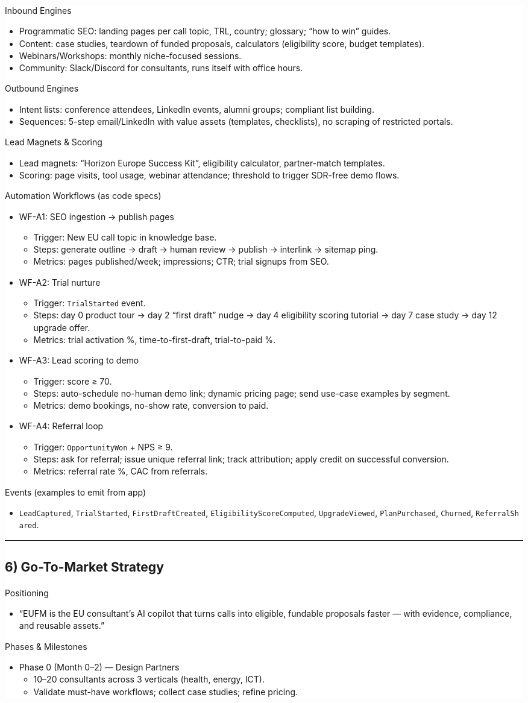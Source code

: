Inbound Engines
- Programmatic SEO: landing pages per call topic, TRL, country; glossary; “how to win” guides.
- Content: case studies, teardown of funded proposals, calculators (eligibility score, budget templates).
- Webinars/Workshops: monthly niche-focused sessions.
- Community: Slack/Discord for consultants, runs itself with office hours.

Outbound Engines
- Intent lists: conference attendees, LinkedIn events, alumni groups; compliant list building.
- Sequences: 5-step email/LinkedIn with value assets (templates, checklists), no scraping of restricted portals.

Lead Magnets & Scoring
- Lead magnets: “Horizon Europe Success Kit”, eligibility calculator, partner-match templates.
- Scoring: page visits, tool usage, webinar attendance; threshold to trigger SDR-free demo flows.

Automation Workflows (as code specs)
- WF-A1: SEO ingestion → publish pages
  - Trigger: New EU call topic in knowledge base.
  - Steps: generate outline → draft → human review → publish → interlink → sitemap ping.
  - Metrics: pages published/week; impressions; CTR; trial signups from SEO.

- WF-A2: Trial nurture
  - Trigger: `TrialStarted` event.
  - Steps: day 0 product tour → day 2 “first draft” nudge → day 4 eligibility scoring tutorial → day 7 case study → day 12 upgrade offer.
  - Metrics: trial activation %, time-to-first-draft, trial-to-paid %.

- WF-A3: Lead scoring to demo
  - Trigger: score ≥ 70.
  - Steps: auto-schedule no-human demo link; dynamic pricing page; send use-case examples by segment.
  - Metrics: demo bookings, no-show rate, conversion to paid.

- WF-A4: Referral loop
  - Trigger: `OpportunityWon` + NPS ≥ 9.
  - Steps: ask for referral; issue unique referral link; track attribution; apply credit on successful conversion.
  - Metrics: referral rate %, CAC from referrals.

Events (examples to emit from app)
- `LeadCaptured`, `TrialStarted`, `FirstDraftCreated`, `EligibilityScoreComputed`, `UpgradeViewed`, `PlanPurchased`, `Churned`, `ReferralShared`.

---

## 6) Go-To-Market Strategy

Positioning
- “EUFM is the EU consultant’s AI copilot that turns calls into eligible, fundable proposals faster — with evidence, compliance, and reusable assets.”

Phases & Milestones
- Phase 0 (Month 0–2) — Design Partners
  - 10–20 consultants across 3 verticals (health, energy, ICT).
  - Validate must-have workflows; collect case studies; refine pricing.
